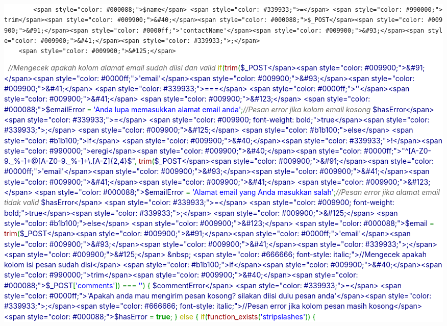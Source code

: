 			<span style="color: #000088;">$name</span> <span style="color: #339933;">=</span> <span style="color: #990000;">trim</span><span style="color: #009900;">&#40;</span><span style="color: #000088;">$_POST</span><span style="color: #009900;">&#91;</span><span style="color: #0000ff;">'contactName'</span><span style="color: #009900;">&#93;</span><span style="color: #009900;">&#41;</span><span style="color: #339933;">;</span>
		<span style="color: #009900;">&#125;</span>
&nbsp;
		<span style="color: #666666; font-style: italic;">//Mengecek apakah kolom alamat email sudah diisi dan valid</span>
		<span style="color: #b1b100;">if</span><span style="color: #009900;">&#40;</span><span style="color: #990000;">trim</span><span style="color: #009900;">&#40;</span><span style="color: #000088;">$_POST</span><span style="color: #009900;">&#91;</span><span style="color: #0000ff;">'email'</span><span style="color: #009900;">&#93;</span><span style="color: #009900;">&#41;</span> <span style="color: #339933;">===</span> <span style="color: #0000ff;">''</span><span style="color: #009900;">&#41;</span>  <span style="color: #009900;">&#123;</span>
			<span style="color: #000088;">$emailError</span> <span style="color: #339933;">=</span> <span style="color: #0000ff;">'Anda lupa memasukkan alamat email anda'</span><span style="color: #339933;">;</span><span style="color: #666666; font-style: italic;">//Pesan error jika kolom email kosong</span>
			<span style="color: #000088;">$hasError</span> <span style="color: #339933;">=</span> <span style="color: #009900; font-weight: bold;">true</span><span style="color: #339933;">;</span>
		<span style="color: #009900;">&#125;</span> <span style="color: #b1b100;">else</span> <span style="color: #b1b100;">if</span> <span style="color: #009900;">&#40;</span><span style="color: #339933;">!</span><span style="color: #990000;">eregi</span><span style="color: #009900;">&#40;</span><span style="color: #0000ff;">"^[A-Z0-9._%-]+@[A-Z0-9._%-]+\.[A-Z]{2,4}$"</span><span style="color: #339933;">,</span> <span style="color: #990000;">trim</span><span style="color: #009900;">&#40;</span><span style="color: #000088;">$_POST</span><span style="color: #009900;">&#91;</span><span style="color: #0000ff;">'email'</span><span style="color: #009900;">&#93;</span><span style="color: #009900;">&#41;</span><span style="color: #009900;">&#41;</span><span style="color: #009900;">&#41;</span> <span style="color: #009900;">&#123;</span>
			<span style="color: #000088;">$emailError</span> <span style="color: #339933;">=</span> <span style="color: #0000ff;">'Alamat email yang Anda masukkan salah'</span><span style="color: #339933;">;</span><span style="color: #666666; font-style: italic;">//Pesan error jika alamat email tidak valid</span>
			<span style="color: #000088;">$hasError</span> <span style="color: #339933;">=</span> <span style="color: #009900; font-weight: bold;">true</span><span style="color: #339933;">;</span>
		<span style="color: #009900;">&#125;</span> <span style="color: #b1b100;">else</span> <span style="color: #009900;">&#123;</span>
			<span style="color: #000088;">$email</span> <span style="color: #339933;">=</span> <span style="color: #990000;">trim</span><span style="color: #009900;">&#40;</span><span style="color: #000088;">$_POST</span><span style="color: #009900;">&#91;</span><span style="color: #0000ff;">'email'</span><span style="color: #009900;">&#93;</span><span style="color: #009900;">&#41;</span><span style="color: #339933;">;</span>
		<span style="color: #009900;">&#125;</span>
&nbsp;
		<span style="color: #666666; font-style: italic;">//Mengecek apakah kolom isi pesan sudah disi</span>
		<span style="color: #b1b100;">if</span><span style="color: #009900;">&#40;</span><span style="color: #990000;">trim</span><span style="color: #009900;">&#40;</span><span style="color: #000088;">$_POST</span><span style="color: #009900;">&#91;</span><span style="color: #0000ff;">'comments'</span><span style="color: #009900;">&#93;</span><span style="color: #009900;">&#41;</span> <span style="color: #339933;">===</span> <span style="color: #0000ff;">''</span><span style="color: #009900;">&#41;</span> <span style="color: #009900;">&#123;</span>
			<span style="color: #000088;">$commentError</span> <span style="color: #339933;">=</span> <span style="color: #0000ff;">'Apakah anda mau mengirim pesan kosong? silakan diisi dulu pesan anda'</span><span style="color: #339933;">;</span><span style="color: #666666; font-style: italic;">//Pesan error jika kolom pesan masih kosong</span>
			<span style="color: #000088;">$hasError</span> <span style="color: #339933;">=</span> <span style="color: #009900; font-weight: bold;">true</span><span style="color: #339933;">;</span>
		<span style="color: #009900;">&#125;</span> <span style="color: #b1b100;">else</span> <span style="color: #009900;">&#123;</span>
			<span style="color: #b1b100;">if</span><span style="color: #009900;">&#40;</span><span style="color: #990000;">function_exists</span><span style="color: #009900;">&#40;</span><span style="color: #0000ff;">'stripslashes'</span><span style="color: #009900;">&#41;</span><span style="color: #009900;">&#41;</span> <span style="color: #009900;">&#123;</span>

 [1]: http://wordpress.org/extend/plugins/contact-form-7/
 [2]: http://wordpress.org/extend/plugins/super-contact-form/
 [3]: http://wordpress.org/extend/plugins/
 [4]: http://cekerholic.com/kontak
